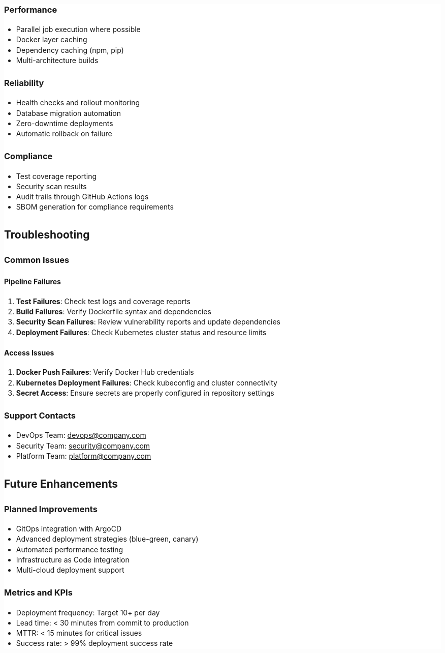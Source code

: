 ### Performance
- Parallel job execution where possible
- Docker layer caching
- Dependency caching (npm, pip)
- Multi-architecture builds

### Reliability
- Health checks and rollout monitoring
- Database migration automation
- Zero-downtime deployments
- Automatic rollback on failure

### Compliance
- Test coverage reporting
- Security scan results
- Audit trails through GitHub Actions logs
- SBOM generation for compliance requirements

## Troubleshooting

### Common Issues

#### Pipeline Failures
1. **Test Failures**: Check test logs and coverage reports
2. **Build Failures**: Verify Dockerfile syntax and dependencies
3. **Security Scan Failures**: Review vulnerability reports and update dependencies
4. **Deployment Failures**: Check Kubernetes cluster status and resource limits

#### Access Issues
1. **Docker Push Failures**: Verify Docker Hub credentials
2. **Kubernetes Deployment Failures**: Check kubeconfig and cluster connectivity
3. **Secret Access**: Ensure secrets are properly configured in repository settings

### Support Contacts
- DevOps Team: devops@company.com
- Security Team: security@company.com
- Platform Team: platform@company.com

## Future Enhancements

### Planned Improvements
- GitOps integration with ArgoCD
- Advanced deployment strategies (blue-green, canary)
- Automated performance testing
- Infrastructure as Code integration
- Multi-cloud deployment support

### Metrics and KPIs
- Deployment frequency: Target 10+ per day
- Lead time: < 30 minutes from commit to production
- MTTR: < 15 minutes for critical issues
- Success rate: > 99% deployment success rate
